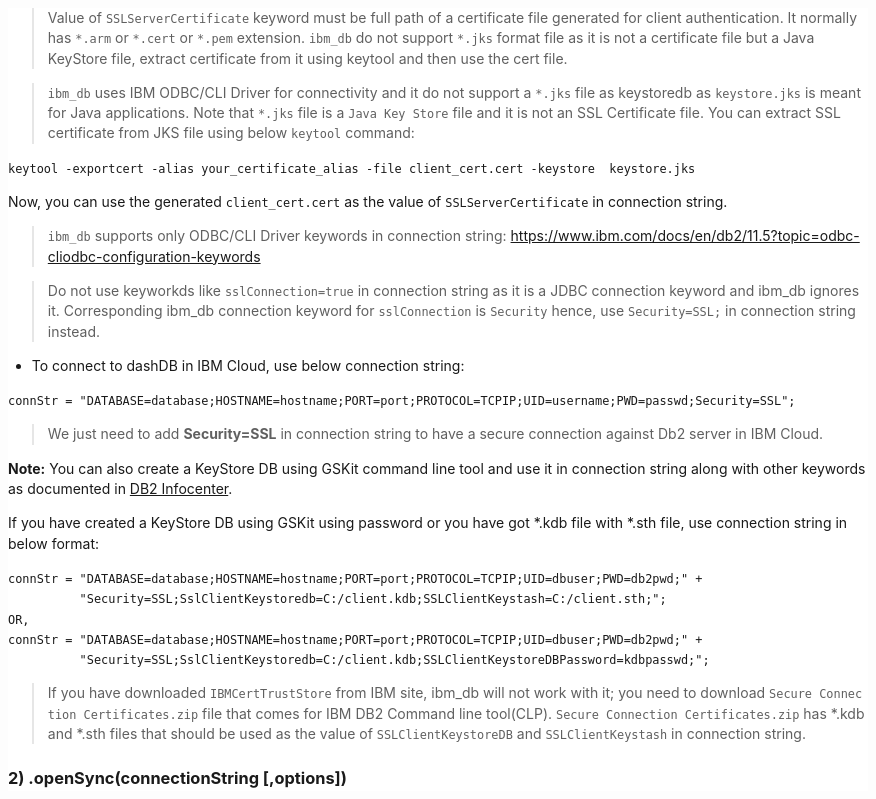 > Value of `SSLServerCertificate` keyword must be full path of a certificate file generated for client authentication.
 It normally has `*.arm` or `*.cert` or `*.pem` extension. `ibm_db` do not support `*.jks` format file as it is not a
 certificate file but a Java KeyStore file, extract certificate from it using keytool and then use the cert file.

> `ibm_db` uses IBM ODBC/CLI Driver for connectivity and it do not support a `*.jks` file as keystoredb as `keystore.jks` is meant for Java applications.
 Note that `*.jks` file is a `Java Key Store` file and it is not an SSL Certificate file. You can extract SSL certificate from JKS file using below `keytool` command:
 ```
 keytool -exportcert -alias your_certificate_alias -file client_cert.cert -keystore  keystore.jks
 ```
 Now, you can use the generated `client_cert.cert` as the value of `SSLServerCertificate` in connection string.

> `ibm_db` supports only ODBC/CLI Driver keywords in connection string: https://www.ibm.com/docs/en/db2/11.5?topic=odbc-cliodbc-configuration-keywords

> Do not use keyworkds like `sslConnection=true` in connection string as it is a JDBC connection keyword and ibm_db
 ignores it. Corresponding ibm_db connection keyword for `sslConnection` is `Security` hence, use `Security=SSL;` in
 connection string instead.

* To connect to dashDB in IBM Cloud, use below connection string:
```
connStr = "DATABASE=database;HOSTNAME=hostname;PORT=port;PROTOCOL=TCPIP;UID=username;PWD=passwd;Security=SSL";
```
> We just need to add **Security=SSL** in connection string to have a secure connection against Db2 server in IBM Cloud.

**Note:** You can also create a KeyStore DB using GSKit command line tool and use it in connection string along with other keywords as documented in [DB2 Infocenter](http://www.ibm.com/support/knowledgecenter/en/SSEPGG_11.5.0/com.ibm.db2.luw.admin.sec.doc/doc/t0053518.html).

If you have created a KeyStore DB using GSKit using password or you have got *.kdb file with *.sth file, use
connection string in below format:
```
connStr = "DATABASE=database;HOSTNAME=hostname;PORT=port;PROTOCOL=TCPIP;UID=dbuser;PWD=db2pwd;" +
          "Security=SSL;SslClientKeystoredb=C:/client.kdb;SSLClientKeystash=C:/client.sth;";
OR,
connStr = "DATABASE=database;HOSTNAME=hostname;PORT=port;PROTOCOL=TCPIP;UID=dbuser;PWD=db2pwd;" +
          "Security=SSL;SslClientKeystoredb=C:/client.kdb;SSLClientKeystoreDBPassword=kdbpasswd;";
```

> If you have downloaded `IBMCertTrustStore` from IBM site, ibm_db will not work with it; you need to
 download `Secure Connection Certificates.zip` file that comes for IBM DB2 Command line tool(CLP).
 `Secure Connection Certificates.zip` has *.kdb and *.sth files that should be used as the value of
 `SSLClientKeystoreDB` and `SSLClientKeystash` in connection string.

### <a name="openSyncApi"></a> 2) .openSync(connectionString [,options])
